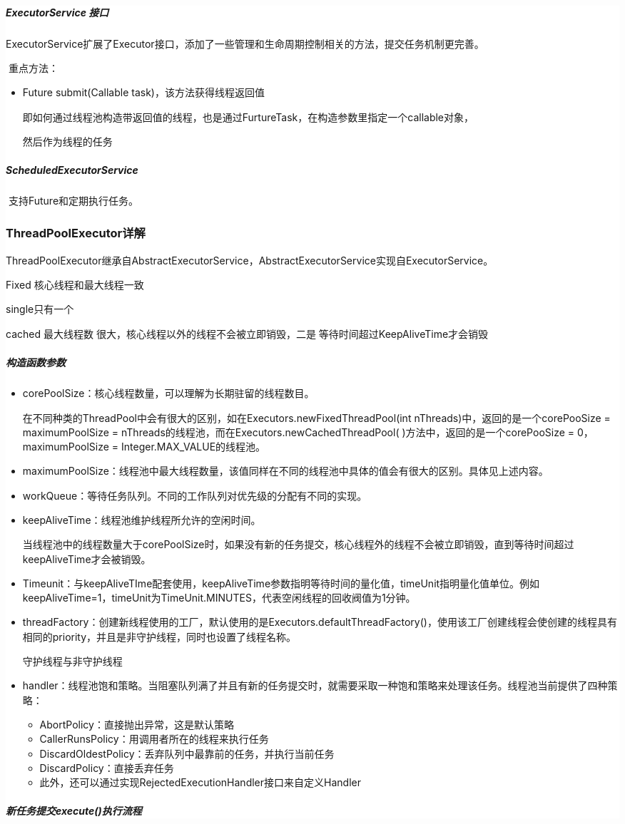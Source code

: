 ##### ExecutorService 接口

​	ExecutorService扩展了Executor接口，添加了一些管理和生命周期控制相关的方法，提交任务机制更完善。

​	重点方法：

- <T> Future<T> submit(Callable<T> task)，该方法获得线程返回值

  即如何通过线程池构造带返回值的线程，也是通过FurtureTask，在构造参数里指定一个callable对象，

  然后作为线程的任务

##### ScheduledExecutorService 

​	支持Future和定期执行任务。





### ThreadPoolExecutor详解

​	ThreadPoolExecutor继承自AbstractExecutorService，AbstractExecutorService实现自ExecutorService。

Fixed 核心线程和最大线程一致

single只有一个 

cached 最大线程数 很大，核心线程以外的线程不会被立即销毁，二是 等待时间超过KeepAliveTime才会销毁

##### 构造函数参数

- corePoolSize：核心线程数量，可以理解为长期驻留的线程数目。

  ​	在不同种类的ThreadPool中会有很大的区别，如在Executors.newFixedThreadPool(int nThreads)中，返回的是一个corePooSize = maximumPoolSize = nThreads的线程池，而在Executors.newCachedThreadPool( )方法中，返回的是一个corePooSize = 0，maximumPoolSize = Integer.MAX_VALUE的线程池。

- maximumPoolSize：线程池中最大线程数量，该值同样在不同的线程池中具体的值会有很大的区别。具体见上述内容。

- workQueue：等待任务队列。不同的工作队列对优先级的分配有不同的实现。

- keepAliveTime：线程池维护线程所允许的空闲时间。

  ​	当线程池中的线程数量大于corePoolSize时，如果没有新的任务提交，核心线程外的线程不会被立即销毁，直到等待时间超过keepAliveTime才会被销毁。

- Timeunit：与keepAliveTIme配套使用，keepAliveTime参数指明等待时间的量化值，timeUnit指明量化值单位。例如keepAliveTime=1，timeUnit为TimeUnit.MINUTES，代表空闲线程的回收阀值为1分钟。

- threadFactory：创建新线程使用的工厂，默认使用的是Executors.defaultThreadFactory()，使用该工厂创建线程会使创建的线程具有相同的priority，并且是非守护线程，同时也设置了线程名称。

  守护线程与非守护线程

- handler：线程池饱和策略。当阻塞队列满了并且有新的任务提交时，就需要采取一种饱和策略来处理该任务。线程池当前提供了四种策略：

  - AbortPolicy：直接抛出异常，这是默认策略
  - CallerRunsPolicy：用调用者所在的线程来执行任务
  - DiscardOldestPolicy：丢弃队列中最靠前的任务，并执行当前任务
  - DiscardPolicy：直接丢弃任务
  - 此外，还可以通过实现RejectedExecutionHandler接口来自定义Handler

##### 新任务提交execute()执行流程
